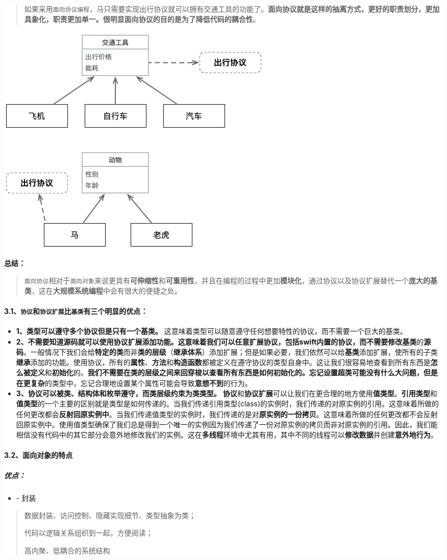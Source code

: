 

> 如果采用`面向协议编程`，马只需要实现出行协议就可以拥有交通工具的功能了。**面向协议就是这样的抽离方式，更好的职责划分，更加具象化，职责更加单一。很明显面向协议的目的是为了降低代码的耦合性**。

![img](/images/upload/168eb6e6d02aaef6.jpg)



**总结：**

> `面向协议`相对于`面向对象`来说更具有**可伸缩性**和**可重用性**，并且在编程的过程中更加**模块化**，通过协议以及协议扩展替代一个**庞大的基类**，这在**大规模系统编程**中会有很大的便捷之处。

#### 3.1、`协议`和`协议扩展`比`基类`有三个明显的**优点**：

-  **1、类型可以遵守多个协议但是只有一个基类。** 这意味着类型可以随意遵守任何想要特性的协议，而不需要一个巨大的基类。
-  **2、不需要知道源码就可以使用协议扩展添加功能。这意味着我们可以任意扩展协议，包括swift内置的协议，而不需要修改基类**的**源码**。一般情况下我们会给**特定的类**而非**类的层级**（**继承体系**）添加扩展；但是如果必要，我们依然可以给**基类**添加扩展，使所有的子类**继承**添加的功能。使用协议，所有的**属性**、**方法**和**构造函数**都被定义在遵守协议的类型自身中。这让我们很容易地查看到所有东西是**怎么被定义**和**初始化**的。**我们不需要在类的层级之间来回穿梭以查看所有东西是如何初始化的。忘记设置超类可能没有什么大问题，但是在更复杂**的类型中，忘记合理地设置某个属性可能会导致**意想不到**的行为。
-  **3、协议可以被类、结构体和枚举遵守，而类层级约束为类类型。** **协议**和**协议扩展**可以让我们在更合理的地方使用**值类型**。**引用类型**和**值类型**的一个主要的区别就是类型是如何传递的。当我们传递引用类型(class)的实例时，我们传递的对原实例的引用。这意味着所做的任何更改都会**反射回原实例中**。当我们传递值类型的实例时，我们传递的是对**原实例的一份拷贝**。这意味着所做的任何更改都不会反射回原实例中。使用值类型确保了我们总是得到一个唯一的实例因为我们传递了一份对原实例的拷贝而非对原实例的引用。因此，我们能相信没有代码中的其它部分会意外地修改我们的实例。这在**多线程**环境中尤其有用，其中不同的线程可以**修改数据**并创建**意外地行为**。

#### 3.2、面向对象的特点

##### 优点：

-  \- 封装

> 数据封装、访问控制、隐藏实现细节、类型抽象为类；
>
> 代码以逻辑关系组织到一起，方便阅读；
>
> 高内聚、低耦合的系统结构
